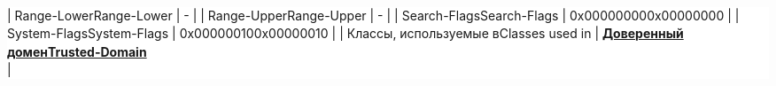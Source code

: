 | <span data-ttu-id="01ede-262">Range-Lower</span><span class="sxs-lookup"><span data-stu-id="01ede-262">Range-Lower</span></span>            | \-                                                   |
| <span data-ttu-id="01ede-263">Range-Upper</span><span class="sxs-lookup"><span data-stu-id="01ede-263">Range-Upper</span></span>            | \-                                                   |
| <span data-ttu-id="01ede-264">Search-Flags</span><span class="sxs-lookup"><span data-stu-id="01ede-264">Search-Flags</span></span>           | <span data-ttu-id="01ede-265">0x00000000</span><span class="sxs-lookup"><span data-stu-id="01ede-265">0x00000000</span></span>                                           |
| <span data-ttu-id="01ede-266">System-Flags</span><span class="sxs-lookup"><span data-stu-id="01ede-266">System-Flags</span></span>           | <span data-ttu-id="01ede-267">0x00000010</span><span class="sxs-lookup"><span data-stu-id="01ede-267">0x00000010</span></span>                                           |
| <span data-ttu-id="01ede-268">Классы, используемые в</span><span class="sxs-lookup"><span data-stu-id="01ede-268">Classes used in</span></span>        | [<span data-ttu-id="01ede-269">**Доверенный домен**</span><span class="sxs-lookup"><span data-stu-id="01ede-269">**Trusted-Domain**</span></span>](c-trusteddomain.md)<br/> |



 

 





